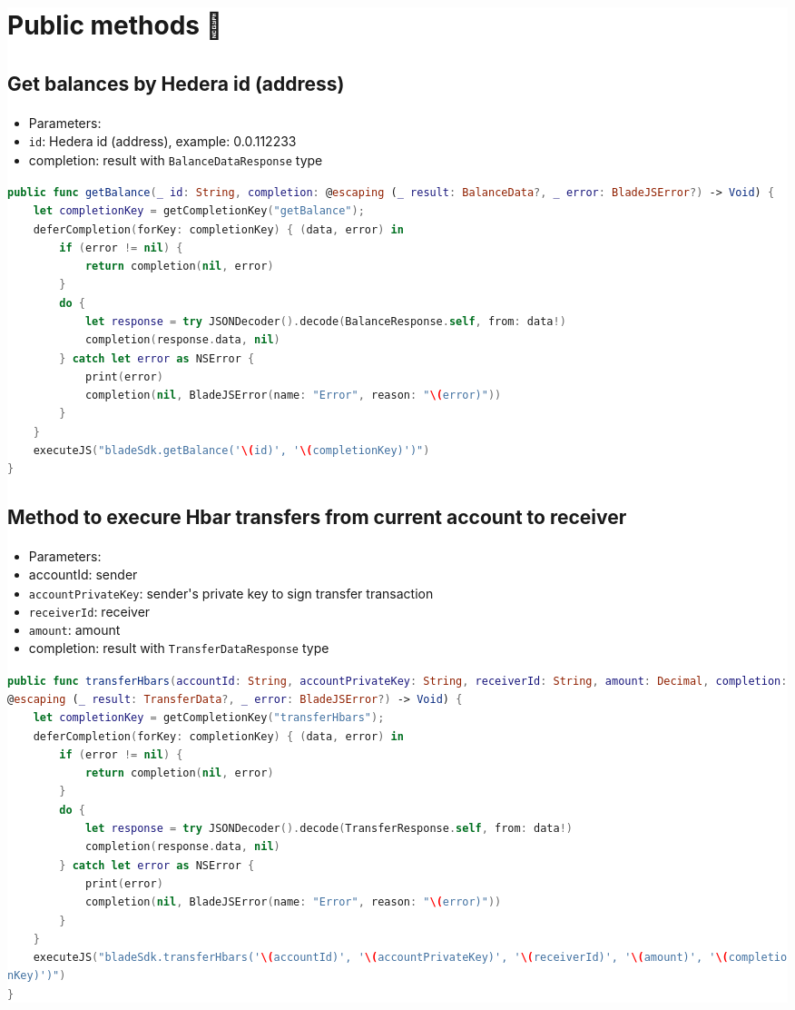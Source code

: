 # Public methods 📢

## Get balances by Hedera id (address)

* Parameters:
* `id`: Hedera id (address), example: 0.0.112233
* completion: result with `BalanceDataResponse` type

```swift
public func getBalance(_ id: String, completion: @escaping (_ result: BalanceData?, _ error: BladeJSError?) -> Void) {
    let completionKey = getCompletionKey("getBalance");
    deferCompletion(forKey: completionKey) { (data, error) in
        if (error != nil) {
            return completion(nil, error)
        }
        do {
            let response = try JSONDecoder().decode(BalanceResponse.self, from: data!)
            completion(response.data, nil)
        } catch let error as NSError {
            print(error)
            completion(nil, BladeJSError(name: "Error", reason: "\(error)"))
        }
    }
    executeJS("bladeSdk.getBalance('\(id)', '\(completionKey)')")
}
```

## Method to execure Hbar transfers from current account to receiver

* Parameters:
* accountId: sender
* `accountPrivateKey`: sender's private key to sign transfer transaction
* `receiverId`: receiver
* `amount`: amount
* completion: result with `TransferDataResponse` type

```swift
public func transferHbars(accountId: String, accountPrivateKey: String, receiverId: String, amount: Decimal, completion: @escaping (_ result: TransferData?, _ error: BladeJSError?) -> Void) {
    let completionKey = getCompletionKey("transferHbars");
    deferCompletion(forKey: completionKey) { (data, error) in
        if (error != nil) {
            return completion(nil, error)
        }
        do {
            let response = try JSONDecoder().decode(TransferResponse.self, from: data!)
            completion(response.data, nil)
        } catch let error as NSError {
            print(error)
            completion(nil, BladeJSError(name: "Error", reason: "\(error)"))
        }
    }
    executeJS("bladeSdk.transferHbars('\(accountId)', '\(accountPrivateKey)', '\(receiverId)', '\(amount)', '\(completionKey)')")
}
```
